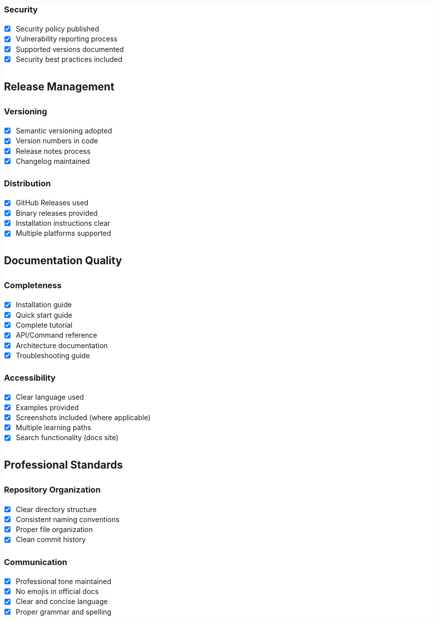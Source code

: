 ### Security
- [x] Security policy published
- [x] Vulnerability reporting process
- [x] Supported versions documented
- [x] Security best practices included

## Release Management

### Versioning
- [x] Semantic versioning adopted
- [x] Version numbers in code
- [x] Release notes process
- [x] Changelog maintained

### Distribution
- [x] GitHub Releases used
- [x] Binary releases provided
- [x] Installation instructions clear
- [x] Multiple platforms supported

## Documentation Quality

### Completeness
- [x] Installation guide
- [x] Quick start guide
- [x] Complete tutorial
- [x] API/Command reference
- [x] Architecture documentation
- [x] Troubleshooting guide

### Accessibility
- [x] Clear language used
- [x] Examples provided
- [x] Screenshots included (where applicable)
- [x] Multiple learning paths
- [x] Search functionality (docs site)

## Professional Standards

### Repository Organization
- [x] Clear directory structure
- [x] Consistent naming conventions
- [x] Proper file organization
- [x] Clean commit history

### Communication
- [x] Professional tone maintained
- [x] No emojis in official docs
- [x] Clear and concise language
- [x] Proper grammar and spelling
